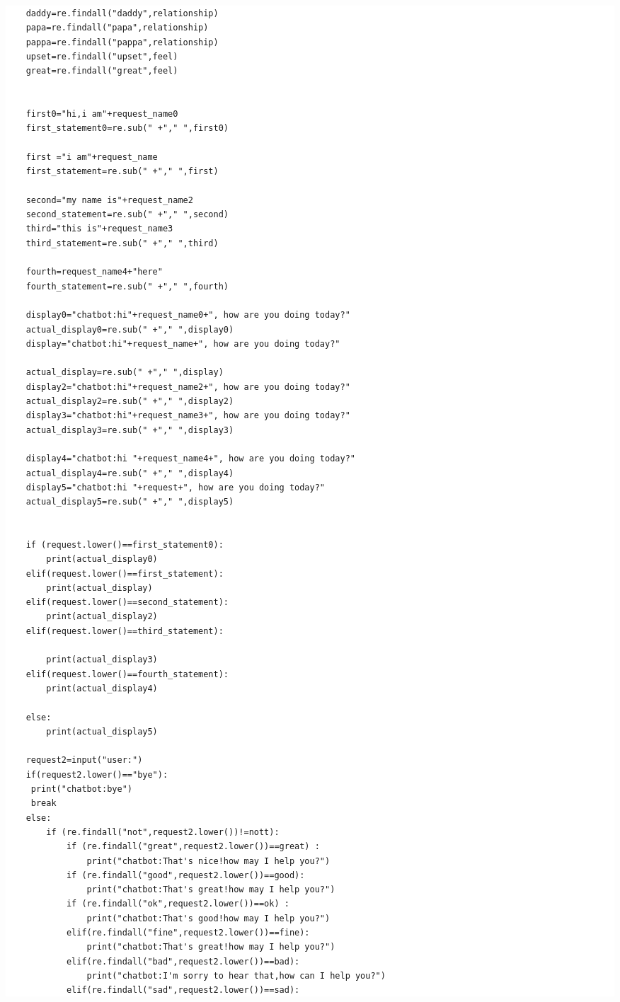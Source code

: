         daddy=re.findall("daddy",relationship)
        papa=re.findall("papa",relationship)
        pappa=re.findall("pappa",relationship)
        upset=re.findall("upset",feel)
        great=re.findall("great",feel)
        
        
        first0="hi,i am"+request_name0
        first_statement0=re.sub(" +"," ",first0)
        
        first ="i am"+request_name
        first_statement=re.sub(" +"," ",first)
        
        second="my name is"+request_name2
        second_statement=re.sub(" +"," ",second)
        third="this is"+request_name3
        third_statement=re.sub(" +"," ",third)
        
        fourth=request_name4+"here"
        fourth_statement=re.sub(" +"," ",fourth)
        
        display0="chatbot:hi"+request_name0+", how are you doing today?"
        actual_display0=re.sub(" +"," ",display0)
        display="chatbot:hi"+request_name+", how are you doing today?"
        
        actual_display=re.sub(" +"," ",display)
        display2="chatbot:hi"+request_name2+", how are you doing today?"
        actual_display2=re.sub(" +"," ",display2)
        display3="chatbot:hi"+request_name3+", how are you doing today?"
        actual_display3=re.sub(" +"," ",display3)
       
        display4="chatbot:hi "+request_name4+", how are you doing today?"
        actual_display4=re.sub(" +"," ",display4)
        display5="chatbot:hi "+request+", how are you doing today?"
        actual_display5=re.sub(" +"," ",display5)
        
        
        if (request.lower()==first_statement0): 
            print(actual_display0)
        elif(request.lower()==first_statement):
            print(actual_display)
        elif(request.lower()==second_statement):
            print(actual_display2)
        elif(request.lower()==third_statement):
           
            print(actual_display3)
        elif(request.lower()==fourth_statement):
            print(actual_display4)  
            
        else:
            print(actual_display5)
            
        request2=input("user:")
        if(request2.lower()=="bye"):
         print("chatbot:bye")
         break  
        else:
            if (re.findall("not",request2.lower())!=nott):
                if (re.findall("great",request2.lower())==great) :
                    print("chatbot:That's nice!how may I help you?")
                if (re.findall("good",request2.lower())==good):
                    print("chatbot:That's great!how may I help you?")
                if (re.findall("ok",request2.lower())==ok) :
                    print("chatbot:That's good!how may I help you?")
                elif(re.findall("fine",request2.lower())==fine):
                    print("chatbot:That's great!how may I help you?")
                elif(re.findall("bad",request2.lower())==bad):
                    print("chatbot:I'm sorry to hear that,how can I help you?")
                elif(re.findall("sad",request2.lower())==sad):